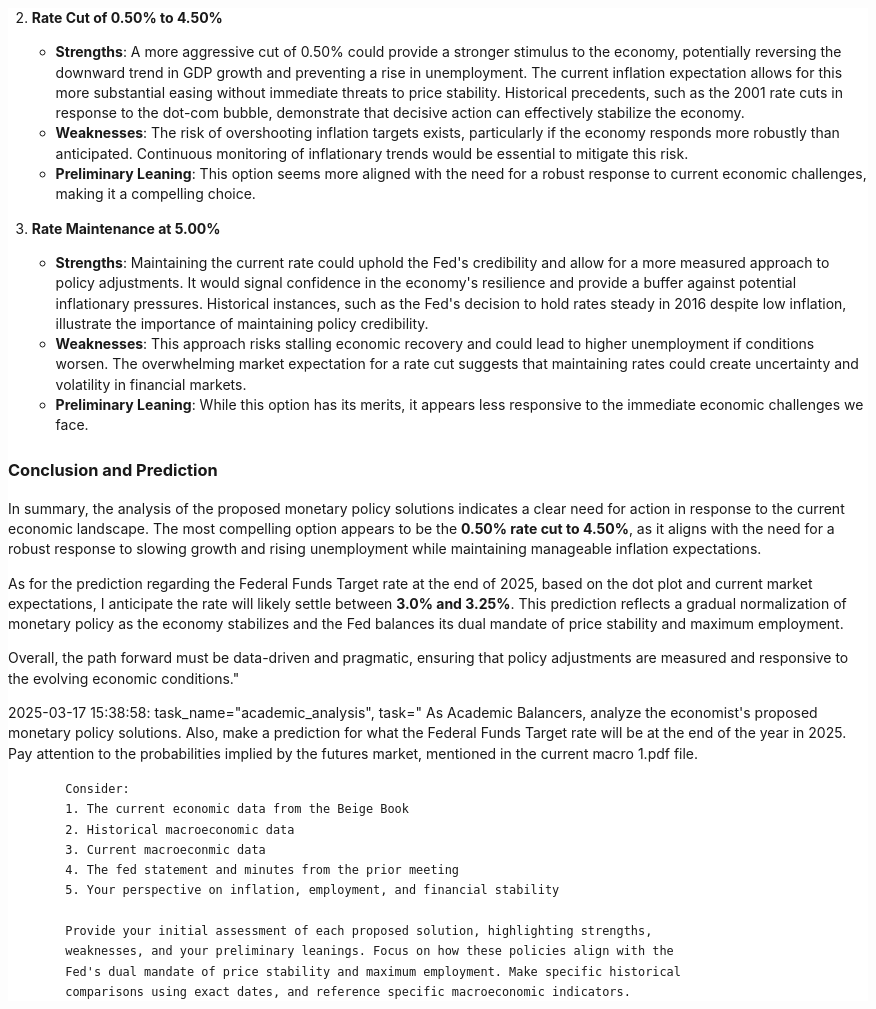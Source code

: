 2. **Rate Cut of 0.50% to 4.50%**
   - **Strengths**: A more aggressive cut of 0.50% could provide a stronger stimulus to the economy, potentially reversing the downward trend in GDP growth and preventing a rise in unemployment. The current inflation expectation allows for this more substantial easing without immediate threats to price stability. Historical precedents, such as the 2001 rate cuts in response to the dot-com bubble, demonstrate that decisive action can effectively stabilize the economy.
   - **Weaknesses**: The risk of overshooting inflation targets exists, particularly if the economy responds more robustly than anticipated. Continuous monitoring of inflationary trends would be essential to mitigate this risk.
   - **Preliminary Leaning**: This option seems more aligned with the need for a robust response to current economic challenges, making it a compelling choice.

3. **Rate Maintenance at 5.00%**
   - **Strengths**: Maintaining the current rate could uphold the Fed's credibility and allow for a more measured approach to policy adjustments. It would signal confidence in the economy's resilience and provide a buffer against potential inflationary pressures. Historical instances, such as the Fed's decision to hold rates steady in 2016 despite low inflation, illustrate the importance of maintaining policy credibility.
   - **Weaknesses**: This approach risks stalling economic recovery and could lead to higher unemployment if conditions worsen. The overwhelming market expectation for a rate cut suggests that maintaining rates could create uncertainty and volatility in financial markets.
   - **Preliminary Leaning**: While this option has its merits, it appears less responsive to the immediate economic challenges we face.

### Conclusion and Prediction

In summary, the analysis of the proposed monetary policy solutions indicates a clear need for action in response to the current economic landscape. The most compelling option appears to be the **0.50% rate cut to 4.50%**, as it aligns with the need for a robust response to slowing growth and rising unemployment while maintaining manageable inflation expectations.

As for the prediction regarding the Federal Funds Target rate at the end of 2025, based on the dot plot and current market expectations, I anticipate the rate will likely settle between **3.0% and 3.25%**. This prediction reflects a gradual normalization of monetary policy as the economy stabilizes and the Fed balances its dual mandate of price stability and maximum employment. 

Overall, the path forward must be data-driven and pragmatic, ensuring that policy adjustments are measured and responsive to the evolving economic conditions."

2025-03-17 15:38:58: task_name="academic_analysis", task="
            As Academic Balancers, analyze the economist's proposed monetary policy solutions.
            Also, make a prediction for what the Federal Funds Target rate will be at the end
            of the year in 2025. Pay attention to the probabilities implied by the futures market, 
            mentioned in the current macro 1.pdf file.
            
            Consider:
            1. The current economic data from the Beige Book
            2. Historical macroeconomic data
            3. Current macroeconmic data
            4. The fed statement and minutes from the prior meeting
            5. Your perspective on inflation, employment, and financial stability
            
            Provide your initial assessment of each proposed solution, highlighting strengths, 
            weaknesses, and your preliminary leanings. Focus on how these policies align with the 
            Fed's dual mandate of price stability and maximum employment. Make specific historical
            comparisons using exact dates, and reference specific macroeconomic indicators.
            